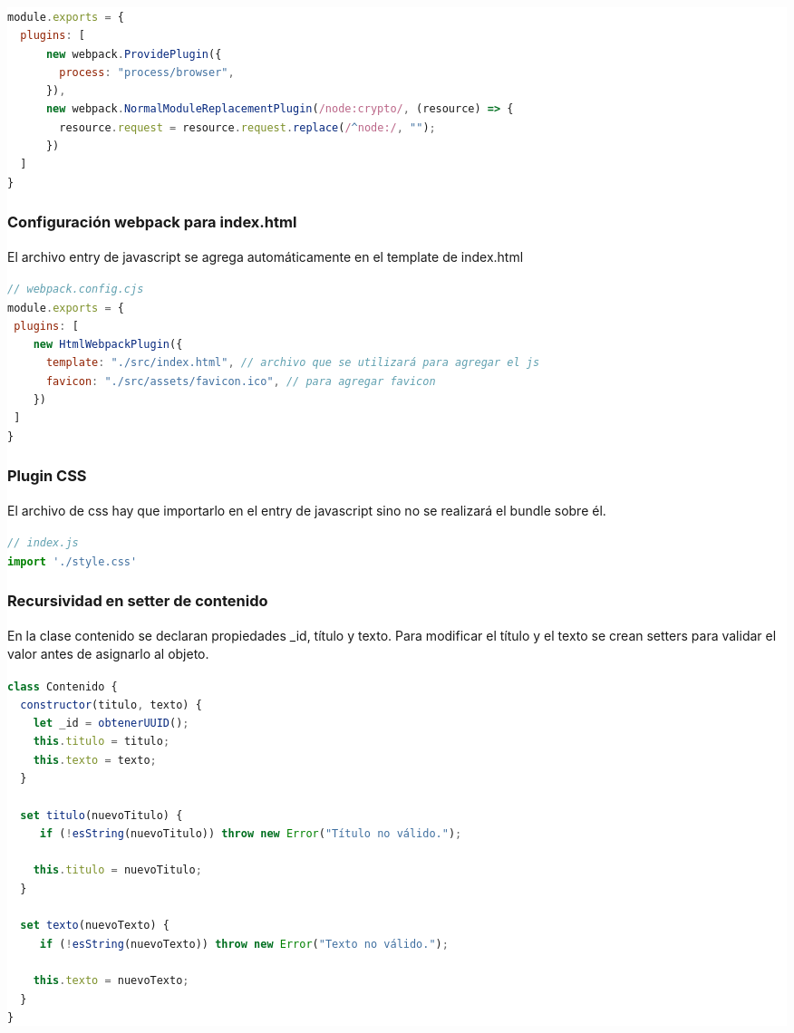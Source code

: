 ```js
module.exports = {
  plugins: [
      new webpack.ProvidePlugin({
        process: "process/browser",
      }),
      new webpack.NormalModuleReplacementPlugin(/node:crypto/, (resource) => {
        resource.request = resource.request.replace(/^node:/, "");
      })
  ]
}
```

### Configuración webpack para index.html

El archivo entry de javascript se agrega automáticamente en el template de index.html

```js
// webpack.config.cjs
module.exports = {
 plugins: [
    new HtmlWebpackPlugin({
      template: "./src/index.html", // archivo que se utilizará para agregar el js
      favicon: "./src/assets/favicon.ico", // para agregar favicon
    })
 ]
}
```

### Plugin CSS

El archivo de css hay que importarlo en el entry de javascript sino no se realizará el bundle sobre él.

```js
// index.js
import './style.css'
```

### Recursividad en setter de contenido

En la clase contenido se declaran propiedades _id, título y texto. Para modificar el título y el texto se crean setters para validar el valor antes de asignarlo al objeto.

```js
class Contenido {
  constructor(titulo, texto) {
    let _id = obtenerUUID();
    this.titulo = titulo;
    this.texto = texto;
  }

  set titulo(nuevoTitulo) {
     if (!esString(nuevoTitulo)) throw new Error("Título no válido.");
    
    this.titulo = nuevoTitulo;
  }

  set texto(nuevoTexto) {
     if (!esString(nuevoTexto)) throw new Error("Texto no válido.");
    
    this.texto = nuevoTexto;
  }
}
```
